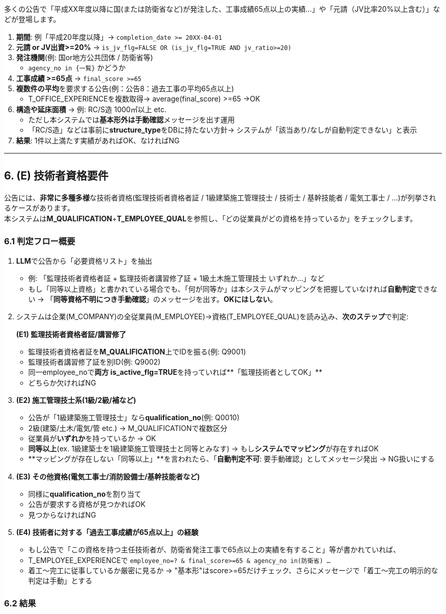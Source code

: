 多くの公告で「平成XX年度以降に国(または防衛省など)が発注した、工事成績65点以上の実績…」や「元請（JV比率20%以上含む）」などが登場します。

1. **期間**: 例「平成20年度以降」→ `completion_date >= 20XX-04-01`  
2. **元請 or JV出資\>=20%** → `is_jv_flg=FALSE OR (is_jv_flg=TRUE AND jv_ratio>=20)`  
3. **発注機関**(例: 国or地方公共団体 / 防衛省等)  
   * `agency_no in {一覧}` かどうか  
4. **工事成績 \>=65点** → `final_score >=65`  
5. **複数件の平均**を要求する公告(例：公告8：過去工事の平均65点以上)  
   * T\_OFFICE\_EXPERIENCEを複数取得→ average(final\_score) \>=65 →OK  
6. **構造や延床面積** → 例: RC/S造 1000㎡以上 etc.  
   * ただし本システムでは**基本形外は手動確認**メッセージを出す運用  
   * 「RC/S造」などは事前に**structure\_type**をDBに持たない方針→ システムが「該当あり/なしが自動判定できない」と表示  
7. **結果**: 1件以上満たす実績があればOK、なければNG

---

## **6\. (E) 技術者資格要件**

公告には、**非常に多種多様**な技術者資格(監理技術者資格者証 / 1級建築施工管理技士 / 技術士 / 基幹技能者 / 電気工事士 / …)が列挙されるケースがあります。  
 本システムは**M\_QUALIFICATION**\+**T\_EMPLOYEE\_QUAL**を参照し、「どの従業員がどの資格を持っているか」をチェックします。

### **6.1 判定フロー概要**

1. **LLM**で公告から「必要資格リスト」を抽出

   * 例: 「監理技術者資格者証 \+ 監理技術者講習修了証 \+ 1級土木施工管理技士 いずれか…」など  
   * もし「同等以上資格」と書かれている場合でも、「何が同等か」は本システムがマッピングを把握していなければ**自動判定**できない → 「**同等資格不明につき手動確認**」のメッセージを出す。**OKにはしない**。  
2. システムは企業(M\_COMPANY)の全従業員(M\_EMPLOYEE)→資格(T\_EMPLOYEE\_QUAL)を読み込み、**次のステップ**で判定:

    **(E1) 監理技術者資格者証/講習修了**

   * 監理技術者資格者証を**M\_QUALIFICATION**上でIDを振る(例: Q9001)  
   * 監理技術者講習修了証を別ID(例: Q9002)  
   * 同一employee\_noで**両方 is\_active\_flg=TRUE**を持っていれば\*\*「監理技術者としてOK」\*\*  
   * どちらか欠ければNG  
3. **(E2) 施工管理技士系(1級/2級/補など)**

   * 公告が「1級建築施工管理技士」なら**qualification\_no**(例: Q0010)  
   * 2級(建築/土木/電気/管 etc.) → M\_QUALIFICATIONで複数区分  
   * 従業員が**いずれか**を持っているか → OK  
   * **同等以上**(ex. 1級建築士を1級建築施工管理技士と同等とみなす) → もし**システムでマッピング**が存在すればOK  
   * \*\*マッピングが存在しない「同等以上」\*\*を言われたら、「**自動判定不可**: 要手動確認」としてメッセージ発出 → NG扱いにする  
4. **(E3) その他資格(電気工事士/消防設備士/基幹技能者など)**

   * 同様に**qualification\_no**を割り当て  
   * 公告が要求する資格が見つかればOK  
   * 見つからなければNG  
5. **(E4) 技術者に対する「過去工事成績が65点以上」の経験**

   * もし公告で「この資格を持つ主任技術者が、防衛省発注工事で65点以上の実績を有すること」等が書かれていれば、  
   * T\_EMPLOYEE\_EXPERIENCEで `employee_no=? & final_score>=65 & agency_no in(防衛省) …`  
   * 着工～完工に従事しているか厳密に見るか → "基本形"はscore\>=65だけチェック、さらにメッセージで「着工～完工の明示的な判定は手動」とする

### **6.2 結果**
